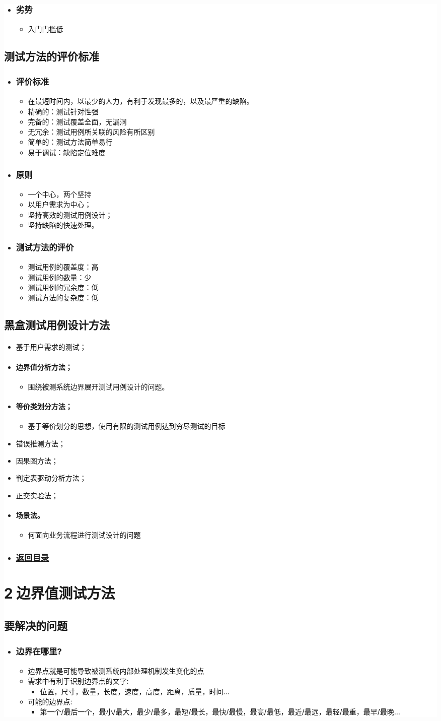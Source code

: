 - ### 劣势
  - 入门门槛低


## 测试方法的评价标准
- ### 评价标准
  - 在最短时间内，以最少的人力，有利于发现最多的，以及最严重的缺陷。
  - 精确的：测试针对性强
  - 完备的：测试覆盖全面，无漏洞
  - 无冗余：测试用例所关联的风险有所区别
  - 简单的：测试方法简单易行
  - 易于调试：缺陷定位难度

- ### 原则
  - 一个中心，两个坚持
  - 以用户需求为中心；
  - 坚持高效的测试用例设计；
  - 坚持缺陷的快速处理。

- ### 测试方法的评价
  - 测试用例的覆盖度：高
  - 测试用例的数量：少
  - 测试用例的冗余度：低
  - 测试方法的复杂度：低


## 黑盒测试用例设计方法
- 基于用户需求的测试；

- #### 边界值分析方法；
  - 围绕被测系统边界展开测试用例设计的问题。

- #### 等价类划分方法；
  - 基于等价划分的思想，使用有限的测试用例达到穷尽测试的目标

- 错误推测方法；

- 因果图方法；

- 判定表驱动分析方法；

- 正交实验法；

- #### 场景法。
  - 何面向业务流程进行测试设计的问题


* ### [返回目录](#目录)




# 2 边界值测试方法

## 要解决的问题
- ### 边界在哪里?
  - 边界点就是可能导致被测系统内部处理机制发生变化的点
  - 需求中有利于识别边界点的文字:
    - 位置，尺寸，数量，长度，速度，高度，距离，质量，时间…
  - 可能的边界点:
    - 第一个/最后一个，最小/最大，最少/最多，最短/最长，最快/最慢，最高/最低，最近/最远，最轻/最重，最早/最晚…
